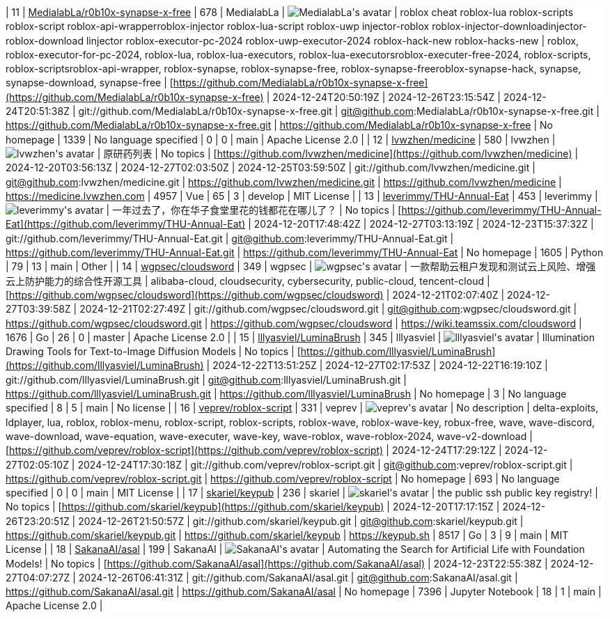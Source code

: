 | 11 | [MedialabLa/r0b10x-synapse-x-free](https://github.com/MedialabLa/r0b10x-synapse-x-free) | 678 | MedialabLa | ![MedialabLa's avatar](https://avatars.githubusercontent.com/u/123185724?v=4) | roblox cheat roblox-lua roblox-scripts roblox-script roblox-api-wrapperroblox-injector roblox-lua-script roblox-uwp injector-roblox roblox-injector-downloadinjector-roblox-download linjector roblox-executor-pc-2024 roblox-uwp-executor-2024 roblox-hack-new roblox-hacks-new | roblox, roblox-executor-for-pc-2024, roblox-lua, roblox-lua-executors, roblox-lua-executorsroblox-executer-free-2024, roblox-scripts, roblox-scriptsroblox-api-wrapper, roblox-synapse, roblox-synapse-free, roblox-synapse-freeroblox-synapse-hack, synapse, synapse-download, synapse-free | [https://github.com/MedialabLa/r0b10x-synapse-x-free](https://github.com/MedialabLa/r0b10x-synapse-x-free) | 2024-12-24T20:50:19Z | 2024-12-26T23:15:54Z | 2024-12-24T20:51:38Z | git://github.com/MedialabLa/r0b10x-synapse-x-free.git | git@github.com:MedialabLa/r0b10x-synapse-x-free.git | https://github.com/MedialabLa/r0b10x-synapse-x-free.git | https://github.com/MedialabLa/r0b10x-synapse-x-free | No homepage | 1339 | No language specified | 0 | 0 | main | Apache License 2.0 |
| 12 | [lvwzhen/medicine](https://github.com/lvwzhen/medicine) | 580 | lvwzhen | ![lvwzhen's avatar](https://avatars.githubusercontent.com/u/2337506?v=4) | 原研药列表 | No topics | [https://github.com/lvwzhen/medicine](https://github.com/lvwzhen/medicine) | 2024-12-20T03:56:13Z | 2024-12-27T02:03:50Z | 2024-12-25T03:59:50Z | git://github.com/lvwzhen/medicine.git | git@github.com:lvwzhen/medicine.git | https://github.com/lvwzhen/medicine.git | https://github.com/lvwzhen/medicine | https://medicine.lvwzhen.com | 4957 | Vue | 65 | 3 | develop | MIT License |
| 13 | [leverimmy/THU-Annual-Eat](https://github.com/leverimmy/THU-Annual-Eat) | 453 | leverimmy | ![leverimmy's avatar](https://avatars.githubusercontent.com/u/47663913?v=4) | 一年过去了，你在华子食堂里花的钱都花在哪儿了？ | No topics | [https://github.com/leverimmy/THU-Annual-Eat](https://github.com/leverimmy/THU-Annual-Eat) | 2024-12-20T17:48:42Z | 2024-12-27T03:13:19Z | 2024-12-23T15:37:32Z | git://github.com/leverimmy/THU-Annual-Eat.git | git@github.com:leverimmy/THU-Annual-Eat.git | https://github.com/leverimmy/THU-Annual-Eat.git | https://github.com/leverimmy/THU-Annual-Eat | No homepage | 1605 | Python | 79 | 13 | main | Other |
| 14 | [wgpsec/cloudsword](https://github.com/wgpsec/cloudsword) | 349 | wgpsec | ![wgpsec's avatar](https://avatars.githubusercontent.com/u/20661677?v=4) | 一款帮助云租户发现和测试云上风险、增强云上防护能力的综合性开源工具 | alibaba-cloud, cloudsecurity, cybersecurity, public-cloud, tencent-cloud | [https://github.com/wgpsec/cloudsword](https://github.com/wgpsec/cloudsword) | 2024-12-21T02:07:40Z | 2024-12-27T03:39:58Z | 2024-12-21T02:27:49Z | git://github.com/wgpsec/cloudsword.git | git@github.com:wgpsec/cloudsword.git | https://github.com/wgpsec/cloudsword.git | https://github.com/wgpsec/cloudsword | https://wiki.teamssix.com/cloudsword | 1676 | Go | 26 | 0 | master | Apache License 2.0 |
| 15 | [lllyasviel/LuminaBrush](https://github.com/lllyasviel/LuminaBrush) | 345 | lllyasviel | ![lllyasviel's avatar](https://avatars.githubusercontent.com/u/19834515?v=4) | Illumination Drawing Tools for Text-to-Image Diffusion Models | No topics | [https://github.com/lllyasviel/LuminaBrush](https://github.com/lllyasviel/LuminaBrush) | 2024-12-22T13:51:25Z | 2024-12-27T02:17:53Z | 2024-12-22T16:19:10Z | git://github.com/lllyasviel/LuminaBrush.git | git@github.com:lllyasviel/LuminaBrush.git | https://github.com/lllyasviel/LuminaBrush.git | https://github.com/lllyasviel/LuminaBrush | No homepage | 3 | No language specified | 8 | 5 | main | No license |
| 16 | [veprev/roblox-script](https://github.com/veprev/roblox-script) | 331 | veprev | ![veprev's avatar](https://avatars.githubusercontent.com/u/186486132?v=4) | No description | delta-exploits, ldplayer, lua, roblox, roblox-menu, roblox-script, roblox-scripts, roblox-wave, roblox-wave-key, robux-free, wave, wave-discord, wave-download, wave-equation, wave-executer, wave-key, wave-roblox, wave-roblox-2024, wave-v2-download | [https://github.com/veprev/roblox-script](https://github.com/veprev/roblox-script) | 2024-12-24T17:29:12Z | 2024-12-27T02:05:10Z | 2024-12-24T17:30:18Z | git://github.com/veprev/roblox-script.git | git@github.com:veprev/roblox-script.git | https://github.com/veprev/roblox-script.git | https://github.com/veprev/roblox-script | No homepage | 693 | No language specified | 0 | 0 | main | MIT License |
| 17 | [skariel/keypub](https://github.com/skariel/keypub) | 236 | skariel | ![skariel's avatar](https://avatars.githubusercontent.com/u/2347816?v=4) | the public ssh public key registry! | No topics | [https://github.com/skariel/keypub](https://github.com/skariel/keypub) | 2024-12-20T17:17:15Z | 2024-12-26T23:20:51Z | 2024-12-26T21:50:57Z | git://github.com/skariel/keypub.git | git@github.com:skariel/keypub.git | https://github.com/skariel/keypub.git | https://github.com/skariel/keypub | https://keypub.sh | 8517 | Go | 3 | 9 | main | MIT License |
| 18 | [SakanaAI/asal](https://github.com/SakanaAI/asal) | 199 | SakanaAI | ![SakanaAI's avatar](https://avatars.githubusercontent.com/u/140988036?v=4) | Automating the Search for Artificial Life with Foundation Models! | No topics | [https://github.com/SakanaAI/asal](https://github.com/SakanaAI/asal) | 2024-12-23T22:55:38Z | 2024-12-27T04:07:27Z | 2024-12-26T06:41:31Z | git://github.com/SakanaAI/asal.git | git@github.com:SakanaAI/asal.git | https://github.com/SakanaAI/asal.git | https://github.com/SakanaAI/asal | No homepage | 7396 | Jupyter Notebook | 18 | 1 | main | Apache License 2.0 |